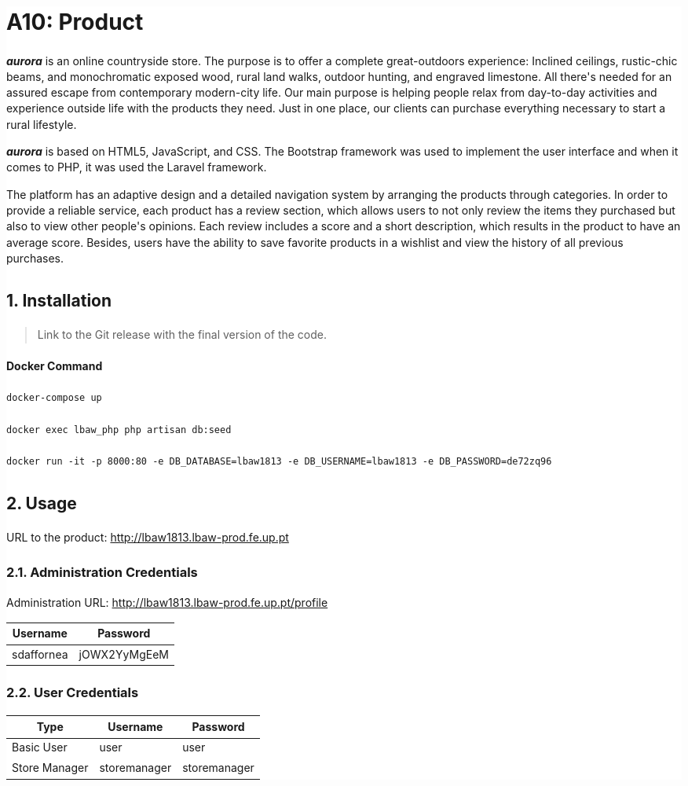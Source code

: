
# A10: Product

***aurora*** is an online countryside store. The purpose is to offer a complete great-outdoors experience: Inclined ceilings, rustic-chic beams, and monochromatic exposed wood, rural land walks, outdoor hunting, and engraved limestone. All there's needed for an assured escape from contemporary modern-city life. Our main purpose is helping people relax from day-to-day activities and experience outside life with the products they need. Just in one place, our clients can purchase everything necessary to start a rural lifestyle.

***aurora*** is based on HTML5, JavaScript, and CSS. The Bootstrap framework was used to implement the user interface and when it comes to PHP, it was used the Laravel framework.

The platform has an adaptive design and a detailed navigation system by arranging the products through categories. In order to provide a reliable service, each product has a review section, which allows users to not only review the items they purchased but also to view other people's opinions. Each review includes a score and a short description, which results in the product to have an average score. Besides, users have the ability to save favorite products in a wishlist and view the history of all previous purchases.

## 1. Installation

> Link to the Git release with the final version of the code.

#### Docker Command
```
docker-compose up

docker exec lbaw_php php artisan db:seed 

docker run -it -p 8000:80 -e DB_DATABASE=lbaw1813 -e DB_USERNAME=lbaw1813 -e DB_PASSWORD=de72zq96
```

## 2. Usage

URL to the product: http://lbaw1813.lbaw-prod.fe.up.pt

### 2.1. Administration Credentials

Administration URL: http://lbaw1813.lbaw-prod.fe.up.pt/profile

| Username | Password |
| -------- | -------- |
| sdaffornea    | jOWX2YyMgEeM |

### 2.2. User Credentials

| Type          | Username  | Password |
| ------------- | --------- | -------- |
| Basic User| user | user |
|Store Manager | storemanager | storemanager |
